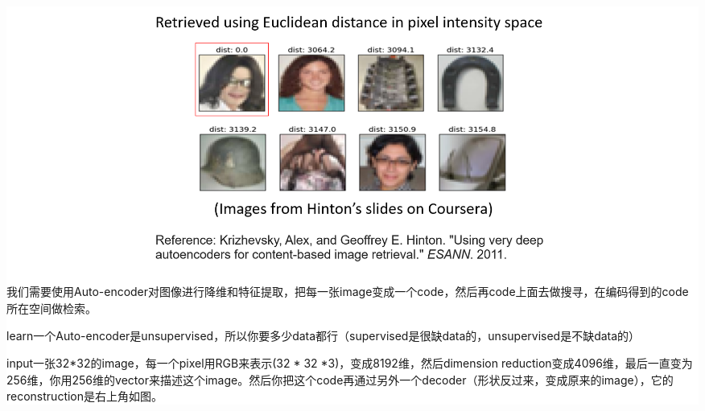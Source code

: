<center><img src="ML2020.assets/image-20210221214326060.png" width="60%"/></center>

我们需要使用Auto-encoder对图像进行降维和特征提取，把每一张image变成一个code，然后再code上面去做搜寻，在编码得到的code所在空间做检索。

learn一个Auto-encoder是unsupervised，所以你要多少data都行（supervised是很缺data的，unsupervised是不缺data的）


input一张32*32的image，每一个pixel用RGB来表示(32 * 32 *3)，变成8192维，然后dimension reduction变成4096维，最后一直变为256维，你用256维的vector来描述这个image。然后你把这个code再通过另外一个decoder（形状反过来，变成原来的image），它的reconstruction是右上角如图。
